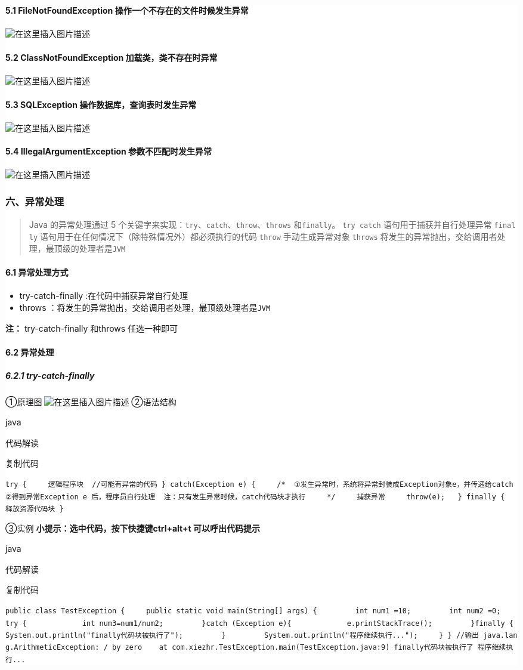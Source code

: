 #### 5.1 FileNotFoundException 操作一个不存在的文件时候发生异常

![在这里插入图片描述](https://p3-juejin.byteimg.com/tos-cn-i-k3u1fbpfcp/81a28c1692944ea2a174dcdec043f94d~tplv-k3u1fbpfcp-zoom-in-crop-mark:1512:0:0:0.awebp)

#### 5.2 ClassNotFoundException 加载类，类不存在时异常

![在这里插入图片描述](https://p3-juejin.byteimg.com/tos-cn-i-k3u1fbpfcp/79231dc03dca4c7aa7ab1c95d81a1226~tplv-k3u1fbpfcp-zoom-in-crop-mark:1512:0:0:0.awebp)

#### 5.3 SQLException 操作数据库，查询表时发生异常

![在这里插入图片描述](https://p3-juejin.byteimg.com/tos-cn-i-k3u1fbpfcp/3c20623c6be54e13a5116c118b832a25~tplv-k3u1fbpfcp-zoom-in-crop-mark:1512:0:0:0.awebp)

#### 5.4 IllegalArgumentException 参数不匹配时发生异常

![在这里插入图片描述](https://p3-juejin.byteimg.com/tos-cn-i-k3u1fbpfcp/f31f281ad6c640098e9c2e9de49e92aa~tplv-k3u1fbpfcp-zoom-in-crop-mark:1512:0:0:0.awebp)

### 六、异常处理

> Java 的异常处理通过 5 个关键字来实现：`try`、`catch`、`throw`、`throws` 和`finally`。 `try catch` 语句用于捕获并自行处理异常 `finally` 语句用于在任何情况下（除特殊情况外）都必须执行的代码 `throw` 手动生成异常对象 `throws` 将发生的异常抛出，交给调用者处理，最顶级的处理者是`JVM`

#### 6.1 异常处理方式

*   try-catch-finally :在代码中捕获异常自行处理
*   throws ：将发生的异常抛出，交给调用者处理，最顶级处理者是`JVM`

**注：** try-catch-finally 和throws 任选一种即可

#### 6.2 异常处理

##### 6.2.1 try-catch-finally

①原理图 ![在这里插入图片描述](https://p3-juejin.byteimg.com/tos-cn-i-k3u1fbpfcp/fecf42095bf74ecaa63a24896882bf46~tplv-k3u1fbpfcp-zoom-in-crop-mark:1512:0:0:0.awebp) ②语法结构

java

 代码解读

复制代码

`try {     逻辑程序块  //可能有异常的代码 } catch(Exception e) { 	/* 	①发生异常时，系统将异常封装成Exception对象e，并传递给catch 	②得到异常Exception e 后，程序员自行处理 	注：只有发生异常时候，catch代码块才执行     */     捕获异常     throw(e);   } finally {     释放资源代码块 }`

③实例 **小提示：选中代码，按下快捷键ctrl+alt+t 可以呼出代码提示**

java

 代码解读

复制代码

`public class TestException {     public static void main(String[] args) {         int num1 =10;         int num2 =0;         try {             int num3=num1/num2;         }catch (Exception e){             e.printStackTrace();         }finally {             System.out.println("finally代码块被执行了");         }         System.out.println("程序继续执行...");     } } //输出 java.lang.ArithmeticException: / by zero 	at com.xiezhr.TestException.main(TestException.java:9) finally代码块被执行了 程序继续执行...`
